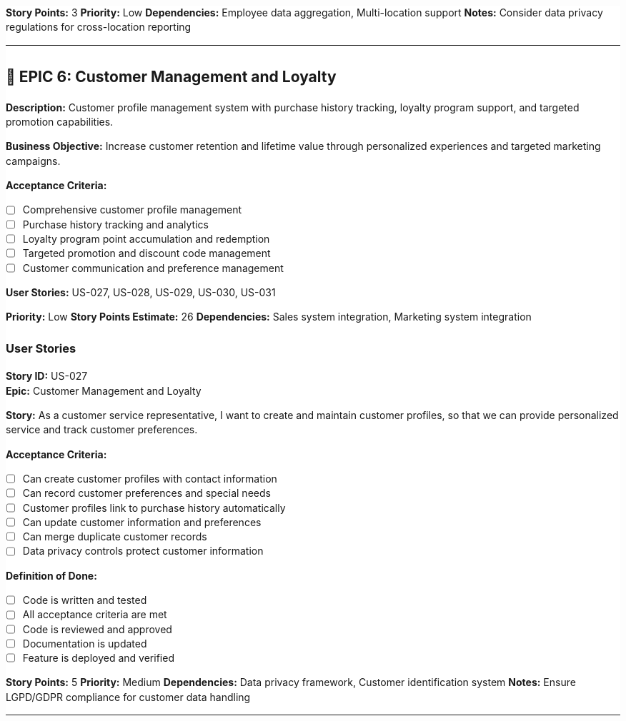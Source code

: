 **Story Points:** 3
**Priority:** Low
**Dependencies:** Employee data aggregation, Multi-location support
**Notes:** Consider data privacy regulations for cross-location reporting

---

## 🎯 EPIC 6: Customer Management and Loyalty

**Description:** Customer profile management system with purchase history tracking, loyalty program support, and targeted promotion capabilities.

**Business Objective:** Increase customer retention and lifetime value through personalized experiences and targeted marketing campaigns.

**Acceptance Criteria:**
- [ ] Comprehensive customer profile management
- [ ] Purchase history tracking and analytics
- [ ] Loyalty program point accumulation and redemption
- [ ] Targeted promotion and discount code management
- [ ] Customer communication and preference management

**User Stories:** US-027, US-028, US-029, US-030, US-031

**Priority:** Low
**Story Points Estimate:** 26
**Dependencies:** Sales system integration, Marketing system integration

### User Stories

**Story ID:** US-027  
**Epic:** Customer Management and Loyalty

**Story:**
As a customer service representative,
I want to create and maintain customer profiles,
so that we can provide personalized service and track customer preferences.

**Acceptance Criteria:**
- [ ] Can create customer profiles with contact information
- [ ] Can record customer preferences and special needs
- [ ] Customer profiles link to purchase history automatically
- [ ] Can update customer information and preferences
- [ ] Can merge duplicate customer records
- [ ] Data privacy controls protect customer information

**Definition of Done:**
- [ ] Code is written and tested
- [ ] All acceptance criteria are met
- [ ] Code is reviewed and approved
- [ ] Documentation is updated
- [ ] Feature is deployed and verified

**Story Points:** 5
**Priority:** Medium
**Dependencies:** Data privacy framework, Customer identification system
**Notes:** Ensure LGPD/GDPR compliance for customer data handling

---